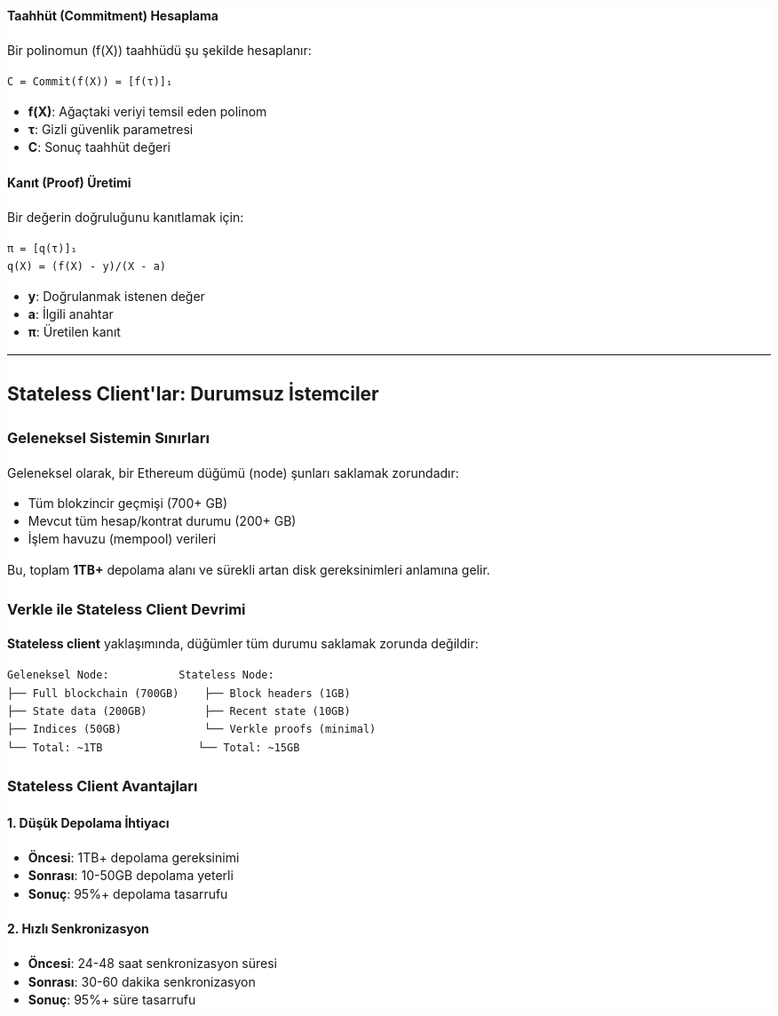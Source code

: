 #### Taahhüt (Commitment) Hesaplama

Bir polinomun (f(X)) taahhüdü şu şekilde hesaplanır:
```
C = Commit(f(X)) = [f(τ)]₁
```
- **f(X)**: Ağaçtaki veriyi temsil eden polinom
- **τ**: Gizli güvenlik parametresi
- **C**: Sonuç taahhüt değeri

#### Kanıt (Proof) Üretimi

Bir değerin doğruluğunu kanıtlamak için:
```
π = [q(τ)]₁
q(X) = (f(X) - y)/(X - a)
```
- **y**: Doğrulanmak istenen değer
- **a**: İlgili anahtar
- **π**: Üretilen kanıt

---

## Stateless Client'lar: Durumsuz İstemciler

### Geleneksel Sistemin Sınırları

Geleneksel olarak, bir Ethereum düğümü (node) şunları saklamak zorundadır:
- Tüm blokzincir geçmişi (700+ GB)
- Mevcut tüm hesap/kontrat durumu (200+ GB)
- İşlem havuzu (mempool) verileri

Bu, toplam **1TB+** depolama alanı ve sürekli artan disk gereksinimleri anlamına gelir.

### Verkle ile Stateless Client Devrimi

**Stateless client** yaklaşımında, düğümler tüm durumu saklamak zorunda değildir:

```
Geleneksel Node:           Stateless Node:
├── Full blockchain (700GB)    ├── Block headers (1GB)
├── State data (200GB)         ├── Recent state (10GB)
├── Indices (50GB)             └── Verkle proofs (minimal)
└── Total: ~1TB               └── Total: ~15GB
```

### Stateless Client Avantajları

#### 1. Düşük Depolama İhtiyacı
- **Öncesi**: 1TB+ depolama gereksinimi
- **Sonrası**: 10-50GB depolama yeterli
- **Sonuç**: 95%+ depolama tasarrufu

#### 2. Hızlı Senkronizasyon
- **Öncesi**: 24-48 saat senkronizasyon süresi
- **Sonrası**: 30-60 dakika senkronizasyon
- **Sonuç**: 95%+ süre tasarrufu
